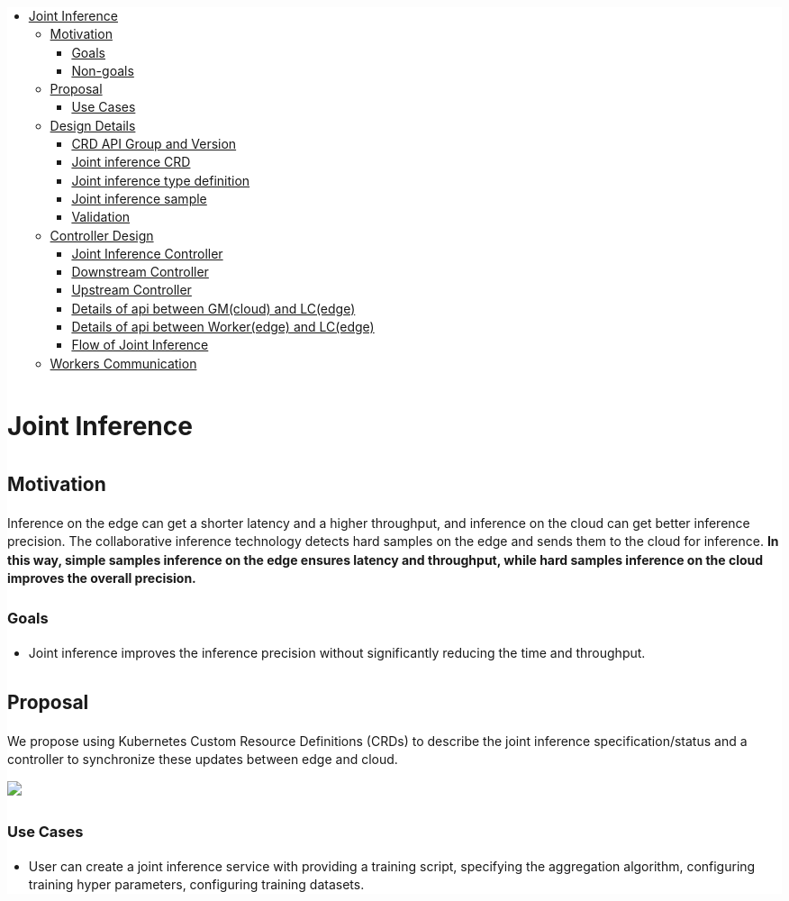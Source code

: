 * [Joint Inference](#joint-inference)
   * [Motivation](#motivation)
     * [Goals](#goals)
     * [Non\-goals](#non-goals)
   * [Proposal](#proposal)
     * [Use Cases](#use-cases)
   * [Design Details](#design-details)
     * [CRD API Group and Version](#crd-api-group-and-version)
     * [Joint inference CRD](#joint-inference-crd)
     * [Joint inference type definition](#joint-inference-type-definition)
     * [Joint inference sample](#joint-inference-sample)
     * [Validation](#validation)
   * [Controller Design](#controller-design)
     * [Joint Inference Controller](#joint-inference-controller)
     * [Downstream Controller](#downstream-controller)
     * [Upstream Controller](#upstream-controller)
     * [Details of api between GM(cloud) and LC(edge)](#details-of-api-between-gmcloud-and-lcedge)
     * [Details of api between Worker(edge) and LC(edge)](#details-of-api-between-workeredge-and-lcedge)
     * [Flow of Joint Inference](#flow-of-joint-inference)
   * [Workers Communication](#workers-communication)
   
# Joint Inference
## Motivation

Inference on the edge can get a shorter latency and a higher throughput, and inference on the cloud can get better inference precision. 
The collaborative inference technology detects hard samples on the edge and sends them to the cloud for inference. 
**In this way, simple samples inference on the edge ensures latency and throughput, while hard samples inference on the cloud improves the overall precision.**



### Goals
* Joint inference improves the inference precision without significantly reducing the time and throughput.


## Proposal
We propose using Kubernetes Custom Resource Definitions (CRDs) to describe 
the joint inference specification/status and a controller to synchronize these updates between edge and cloud.

![](./images/joint-inference-service-crd.png)

### Use Cases

* User can create a joint inference service with providing a training script,
 specifying the aggregation algorithm, configuring training hyper parameters, 
 configuring training datasets.
